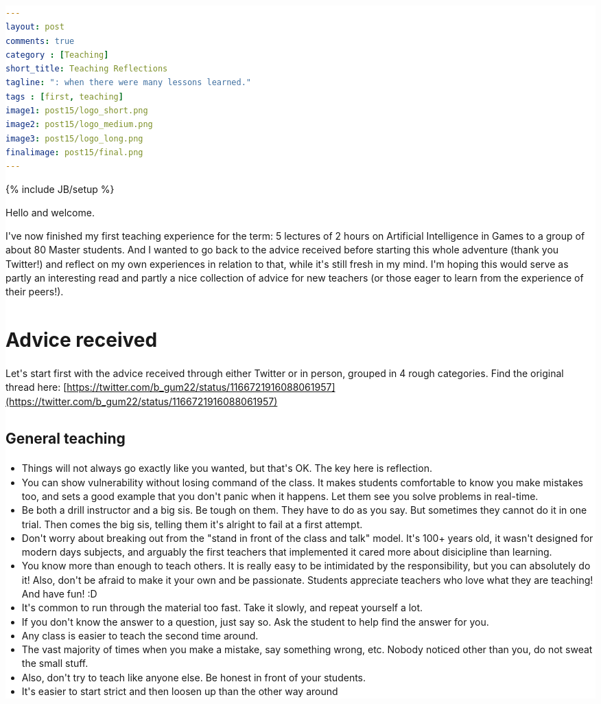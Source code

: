 ```yaml
---
layout: post
comments: true
category : [Teaching]
short_title: Teaching Reflections
tagline: ": when there were many lessons learned."
tags : [first, teaching]
image1: post15/logo_short.png
image2: post15/logo_medium.png
image3: post15/logo_long.png
finalimage: post15/final.png
---
```

{% include JB/setup %}

Hello and welcome. 

I've now finished my first teaching experience for the term: 5 lectures of 2 hours on Artificial Intelligence in Games to a group of about 80 Master students. And I wanted to go back to the advice received before starting this whole adventure (thank you Twitter!) and reflect on my own experiences in relation to that, while it's still fresh in my mind. I'm hoping this would serve as partly an interesting read and partly a nice collection of advice for new teachers (or those eager to learn from the experience of their peers!).

# Advice received

Let's start first with the advice received through either Twitter or in person, grouped in 4 rough categories. Find the original thread here: [https://twitter.com/b_gum22/status/1166721916088061957](https://twitter.com/b_gum22/status/1166721916088061957)

## General teaching

- Things will not always go exactly like you wanted, but that's OK. The key here is reflection. 
- You can show vulnerability without losing command of the class. It makes students comfortable to know you make mistakes too, and sets a good example that you don't panic when it happens. Let them see you solve problems in real-time.
- Be both a drill instructor and a big sis. Be tough on them. They have to do as you say. But sometimes they cannot do it in one trial. Then comes the big sis, telling them it's alright to fail at a first attempt.
- Don't worry about breaking out from the "stand in front of the class and talk" model. It's 100+ years old, it wasn't designed for modern days subjects, and arguably the first teachers that implemented it cared more about disicipline than learning.
- You know more than enough to teach others. It is really easy to be intimidated by the responsibility, but you can absolutely do it! Also, don't be afraid to make it your own and be passionate. Students appreciate teachers who love what they are teaching! And have fun! :D
- It's common to run through the material too fast. Take it slowly, and repeat yourself a lot.
- If you don't know the answer to a question, just say so. Ask the student to help find the answer for you.
- Any class is easier to teach the second time around.
- The vast majority of times when you make a mistake, say something wrong, etc. Nobody noticed other than you, do not sweat the small stuff.
- Also, don't try to teach like anyone else. Be honest in front of your students.
- It's easier to start strict and then loosen up than the other way around
